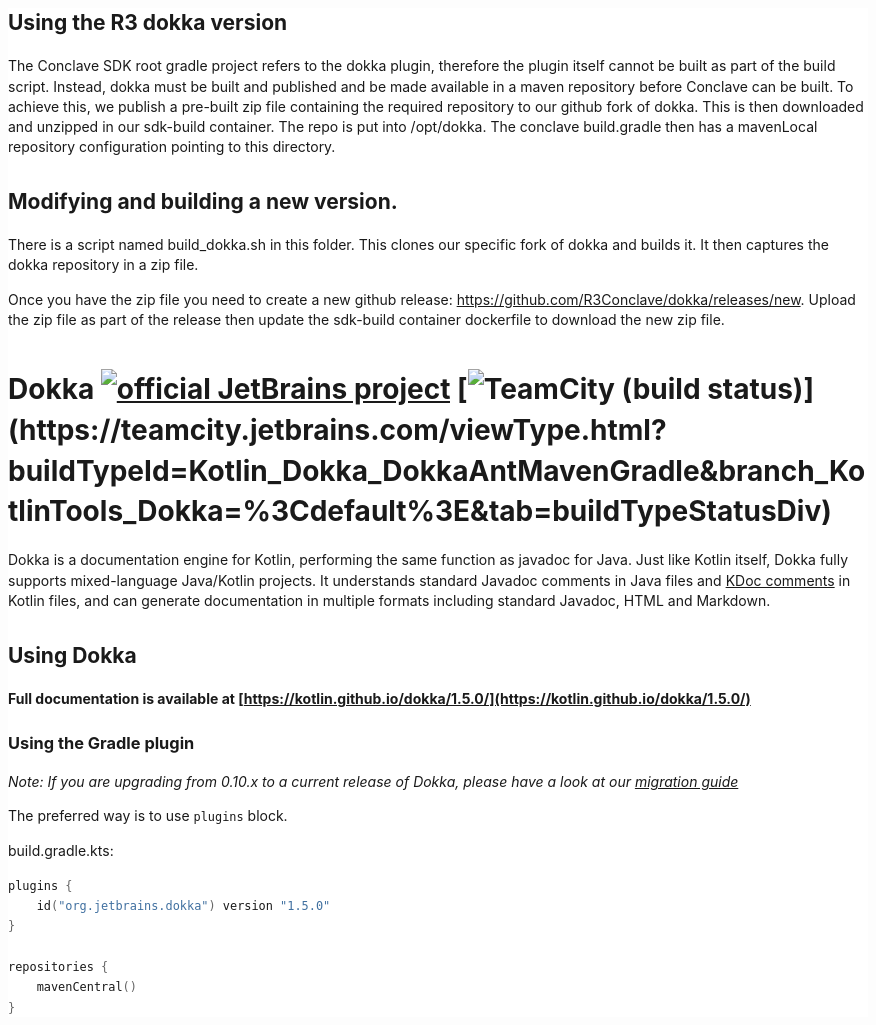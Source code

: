
## Using the R3 dokka version
The Conclave SDK root gradle project refers to the dokka plugin, therefore the plugin itself cannot be built as part
of the build script. Instead, dokka must be built and published and be made available in a maven repository before Conclave can be built.
To achieve this, we publish a pre-built zip file containing the required repository to our github fork of dokka. This is
then downloaded and unzipped in our sdk-build container. The repo is put into /opt/dokka. The conclave build.gradle
then has a mavenLocal repository configuration pointing to this directory.

## Modifying and building a new version.
There is a script named build_dokka.sh in this folder. This clones our specific fork of dokka and builds it. It then captures the
dokka repository in a zip file.

Once you have the zip file you need to create a new github release: https://github.com/R3Conclave/dokka/releases/new.
Upload the zip file as part of the release then update the sdk-build container dockerfile to download the new zip
file.

# Dokka  [![official JetBrains project](https://jb.gg/badges/official.svg)](https://confluence.jetbrains.com/display/ALL/JetBrains+on+GitHub) [![TeamCity (build status)](https://teamcity.jetbrains.com/app/rest/builds/buildType:(id:Kotlin_Dokka_DokkaAntMavenGradle)/statusIcon)](https://teamcity.jetbrains.com/viewType.html?buildTypeId=Kotlin_Dokka_DokkaAntMavenGradle&branch_KotlinTools_Dokka=%3Cdefault%3E&tab=buildTypeStatusDiv) 

Dokka is a documentation engine for Kotlin, performing the same function as javadoc for Java.
Just like Kotlin itself, Dokka fully supports mixed-language Java/Kotlin projects. It understands
standard Javadoc comments in Java files and [KDoc comments](https://kotlinlang.org/docs/reference/kotlin-doc.html) in Kotlin files,
and can generate documentation in multiple formats including standard Javadoc, HTML and Markdown.

## Using Dokka

**Full documentation is available at [https://kotlin.github.io/dokka/1.5.0/](https://kotlin.github.io/dokka/1.5.0/)**

### Using the Gradle plugin
_Note: If you are upgrading from 0.10.x to a current release of Dokka, please have a look at our 
[migration guide](runners/gradle-plugin/MIGRATION.md)_

The preferred way is to use `plugins` block.
 
build.gradle.kts:
```kotlin
plugins {
    id("org.jetbrains.dokka") version "1.5.0"
}

repositories {
    mavenCentral()
}
```
